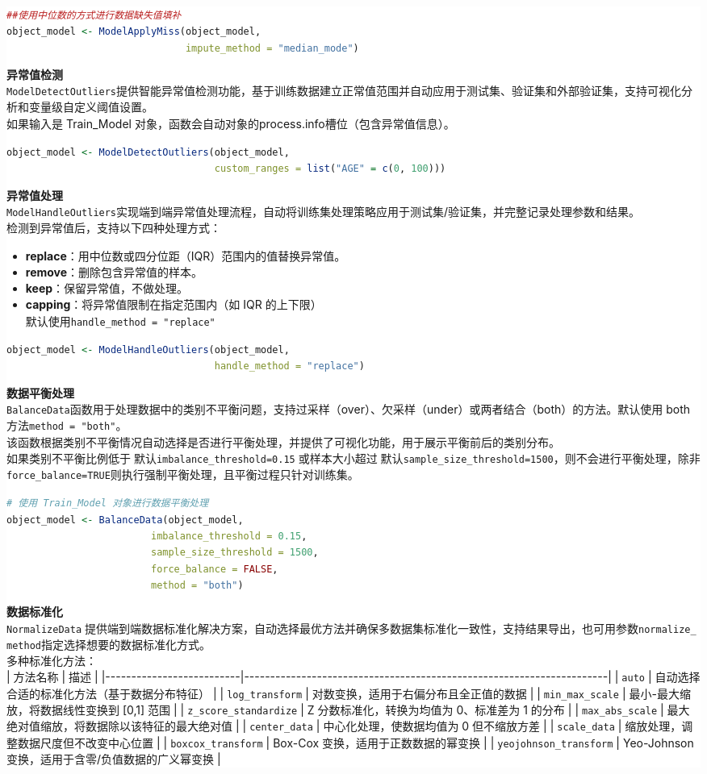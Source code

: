 ``` r
##使用中位数的方式进行数据缺失值填补
object_model <- ModelApplyMiss(object_model,
                               impute_method = "median_mode")

```

**异常值检测**<br>
`ModelDetectOutliers`提供智能异常值检测功能，基于训练数据建立正常值范围并自动应用于测试集、验证集和外部验证集，支持可视化分析和变量级自定义阈值设置。<br>
如果输入是 Train_Model 对象，函数会自动对象的process.info槽位（包含异常值信息）。<br>
``` r
object_model <- ModelDetectOutliers(object_model,
                                    custom_ranges = list("AGE" = c(0, 100)))
```
**异常值处理**<br>
`ModelHandleOutliers`实现端到端异常值处理流程，自动将训练集处理策略应用于测试集/验证集，并完整记录处理参数和结果。<br>
检测到异常值后，支持以下四种处理方式：<br>
- ​**replace**：用中位数或四分位距（IQR）范围内的值替换异常值。<br>
- ​**remove**：删除包含异常值的样本。<br>
- **keep**：保留异常值，不做处理。<br>
- ​**capping**：将异常值限制在指定范围内（如 IQR 的上下限）<br>
默认使用`handle_method = "replace"`
``` r
object_model <- ModelHandleOutliers(object_model, 
                                    handle_method = "replace")
```
**数据平衡处理**<br>
`BalanceData`函数用于处理数据中的类别不平衡问题，支持过采样（over）、欠采样（under）或两者结合（both）的方法。默认使用 both 方法`method = "both"`。<br>
该函数根据类别不平衡情况自动选择是否进行平衡处理，并提供了可视化功能，用于展示平衡前后的类别分布。<br>
如果类别不平衡比例低于 默认`imbalance_threshold=0.15` 或样本大小超过 默认`sample_size_threshold=1500`，则不会进行平衡处理，除非`force_balance=TRUE`则执行强制平衡处理，且平衡过程只针对训练集。<br>

``` r
# 使用 Train_Model 对象进行数据平衡处理
object_model <- BalanceData(object_model,
                         imbalance_threshold = 0.15,
                         sample_size_threshold = 1500,
                         force_balance = FALSE,
                         method = "both")

```



**数据标准化**<br>
`NormalizeData` 提供端到端数据标准化解决方案，自动选择最优方法并确保多数据集标准化一致性，支持结果导出，也可用参数`normalize_method`指定选择想要的数据标准化方式。<br>
多种标准化方法： <br>
| 方法名称                 | 描述                                                                 |
|--------------------------|----------------------------------------------------------------------|
| `auto`                  | 自动选择合适的标准化方法（基于数据分布特征）                          |
| `log_transform`         | 对数变换，适用于右偏分布且全正值的数据                                 |
| `min_max_scale`         | 最小-最大缩放，将数据线性变换到 [0,1] 范围                             |
| `z_score_standardize`   | Z 分数标准化，转换为均值为 0、标准差为 1 的分布                        |
| `max_abs_scale`         | 最大绝对值缩放，将数据除以该特征的最大绝对值                           |
| `center_data`           | 中心化处理，使数据均值为 0 但不缩放方差                                |
| `scale_data`            | 缩放处理，调整数据尺度但不改变中心位置                                 |
| `boxcox_transform`      | Box-Cox 变换，适用于正数数据的幂变换                                  |
| `yeojohnson_transform`  | Yeo-Johnson 变换，适用于含零/负值数据的广义幂变换                     |
